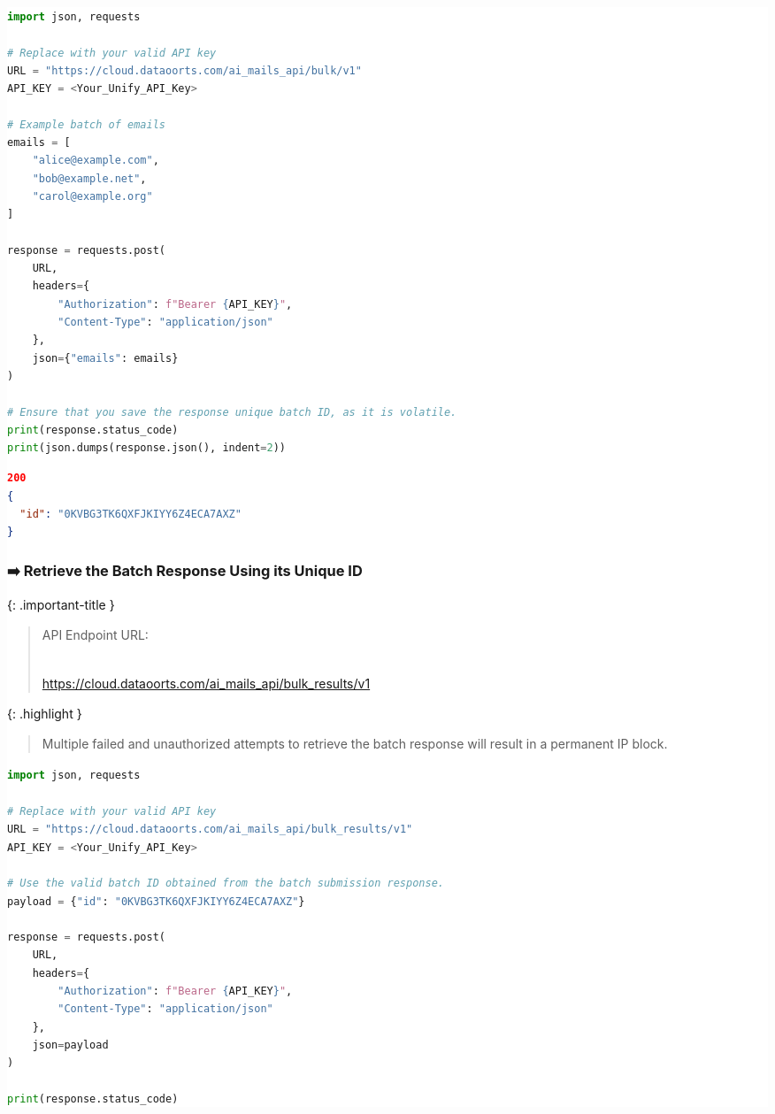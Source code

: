 ```python
import json, requests

# Replace with your valid API key
URL = "https://cloud.dataoorts.com/ai_mails_api/bulk/v1"
API_KEY = <Your_Unify_API_Key>

# Example batch of emails
emails = [
    "alice@example.com",
    "bob@example.net",
    "carol@example.org"
]

response = requests.post(
    URL,
    headers={
        "Authorization": f"Bearer {API_KEY}",
        "Content-Type": "application/json"
    },
    json={"emails": emails}
)

# Ensure that you save the response unique batch ID, as it is volatile.
print(response.status_code)
print(json.dumps(response.json(), indent=2))
```
```json
200
{
  "id": "0KVBG3TK6QXFJKIYY6Z4ECA7AXZ"
}
```
### ➡️ Retrieve the Batch Response Using its Unique ID

{: .important-title }
> API Endpoint URL:
>
> <br> https://cloud.dataoorts.com/ai_mails_api/bulk_results/v1
>

{: .highlight }
> Multiple failed and unauthorized attempts to retrieve the batch response will result in a permanent IP block.

```python
import json, requests

# Replace with your valid API key
URL = "https://cloud.dataoorts.com/ai_mails_api/bulk_results/v1"
API_KEY = <Your_Unify_API_Key>

# Use the valid batch ID obtained from the batch submission response.
payload = {"id": "0KVBG3TK6QXFJKIYY6Z4ECA7AXZ"}

response = requests.post(
    URL,
    headers={
        "Authorization": f"Bearer {API_KEY}",
        "Content-Type": "application/json"
    },
    json=payload
)

print(response.status_code)
```
